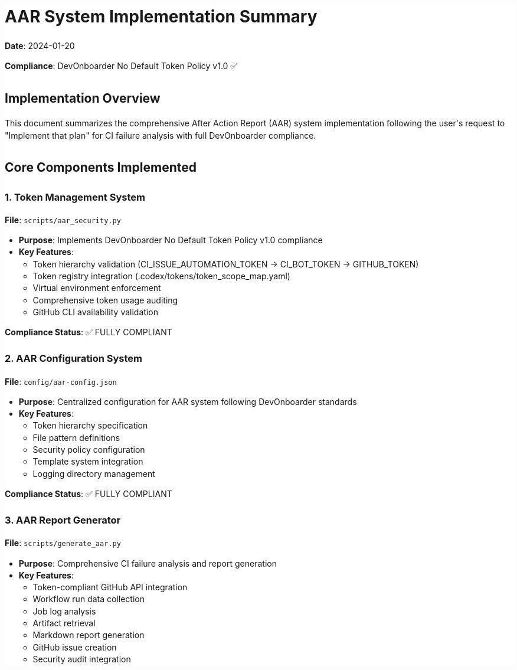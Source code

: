 # AAR System Implementation Summary

**Date**: 2024-01-20

**Compliance**: DevOnboarder No Default Token Policy v1.0 ✅

## Implementation Overview

This document summarizes the comprehensive After Action Report (AAR) system implementation following the user's request to "Implement that plan" for CI failure analysis with full DevOnboarder compliance.

## Core Components Implemented

### 1. Token Management System

**File**: `scripts/aar_security.py`

- **Purpose**: Implements DevOnboarder No Default Token Policy v1.0 compliance
- **Key Features**:
    - Token hierarchy validation (CI_ISSUE_AUTOMATION_TOKEN → CI_BOT_TOKEN → GITHUB_TOKEN)
    - Token registry integration (.codex/tokens/token_scope_map.yaml)
    - Virtual environment enforcement
    - Comprehensive token usage auditing
    - GitHub CLI availability validation

**Compliance Status**: ✅ FULLY COMPLIANT

### 2. AAR Configuration System

**File**: `config/aar-config.json`

- **Purpose**: Centralized configuration for AAR system following DevOnboarder standards
- **Key Features**:
    - Token hierarchy specification
    - File pattern definitions
    - Security policy configuration
    - Template system integration
    - Logging directory management

**Compliance Status**: ✅ FULLY COMPLIANT

### 3. AAR Report Generator

**File**: `scripts/generate_aar.py`

- **Purpose**: Comprehensive CI failure analysis and report generation
- **Key Features**:
    - Token-compliant GitHub API integration
    - Workflow run data collection
    - Job log analysis
    - Artifact retrieval
    - Markdown report generation
    - GitHub issue creation
    - Security audit integration
